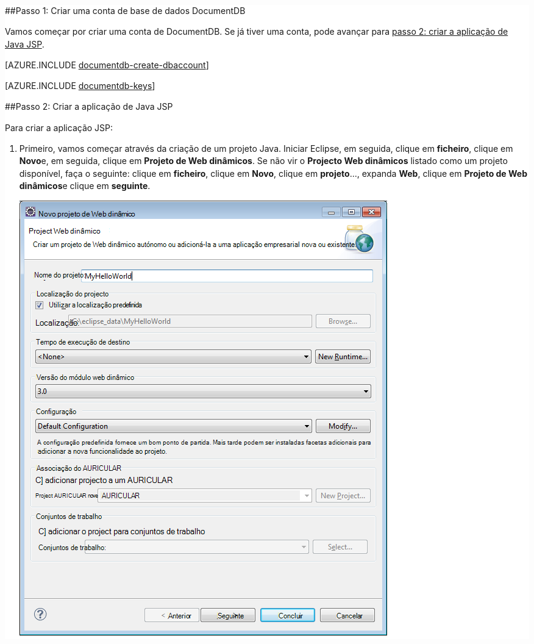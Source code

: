 ##<a id="CreateDB"></a>Passo 1: Criar uma conta de base de dados DocumentDB

Vamos começar por criar uma conta de DocumentDB. Se já tiver uma conta, pode avançar para [passo 2: criar a aplicação de Java JSP](#CreateJSP).

[AZURE.INCLUDE [documentdb-create-dbaccount](../../includes/documentdb-create-dbaccount.md)]

[AZURE.INCLUDE [documentdb-keys](../../includes/documentdb-keys.md)]

##<a id="CreateJSP"></a>Passo 2: Criar a aplicação de Java JSP

Para criar a aplicação JSP:

1. Primeiro, vamos começar através da criação de um projeto Java. Iniciar Eclipse, em seguida, clique em **ficheiro**, clique em **Novo**e, em seguida, clique em **Projeto de Web dinâmicos**. Se não vir o **Projecto Web dinâmicos** listado como um projeto disponível, faça o seguinte: clique em **ficheiro**, clique em **Novo**, clique em **projeto**..., expanda **Web**, clique em **Projeto de Web dinâmicos**e clique em **seguinte**.

    ![Desenvolvimento de aplicações do JSP Java](./media/documentdb-java-application/image10.png)
